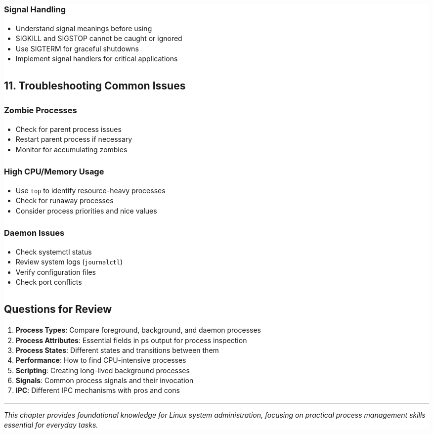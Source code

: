 ### Signal Handling
- Understand signal meanings before using
- SIGKILL and SIGSTOP cannot be caught or ignored
- Use SIGTERM for graceful shutdowns
- Implement signal handlers for critical applications

## 11. Troubleshooting Common Issues

### Zombie Processes
- Check for parent process issues
- Restart parent process if necessary
- Monitor for accumulating zombies

### High CPU/Memory Usage
- Use `top` to identify resource-heavy processes
- Check for runaway processes
- Consider process priorities and nice values

### Daemon Issues
- Check systemctl status
- Review system logs (`journalctl`)
- Verify configuration files
- Check port conflicts

## Questions for Review

1. **Process Types**: Compare foreground, background, and daemon processes
2. **Process Attributes**: Essential fields in ps output for process inspection
3. **Process States**: Different states and transitions between them
4. **Performance**: How to find CPU-intensive processes
5. **Scripting**: Creating long-lived background processes
6. **Signals**: Common process signals and their invocation
7. **IPC**: Different IPC mechanisms with pros and cons

---

*This chapter provides foundational knowledge for Linux system administration, focusing on practical process management skills essential for everyday tasks.*